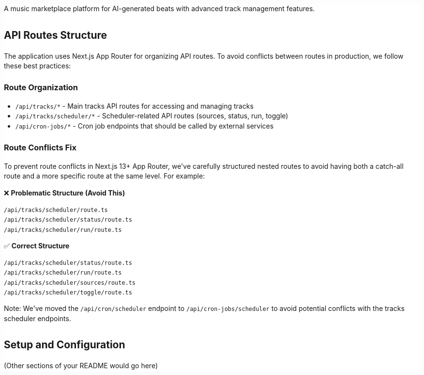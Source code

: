 A music marketplace platform for AI-generated beats with advanced track management features.

## API Routes Structure

The application uses Next.js App Router for organizing API routes. To avoid conflicts between routes in production, we follow these best practices:

### Route Organization

- `/api/tracks/*` - Main tracks API routes for accessing and managing tracks
- `/api/tracks/scheduler/*` - Scheduler-related API routes (sources, status, run, toggle)
- `/api/cron-jobs/*` - Cron job endpoints that should be called by external services

### Route Conflicts Fix

To prevent route conflicts in Next.js 13+ App Router, we've carefully structured nested routes to avoid having both a catch-all route and a more specific route at the same level. For example:

❌ **Problematic Structure (Avoid This)**
```
/api/tracks/scheduler/route.ts
/api/tracks/scheduler/status/route.ts
/api/tracks/scheduler/run/route.ts
```

✅ **Correct Structure**
```
/api/tracks/scheduler/status/route.ts
/api/tracks/scheduler/run/route.ts
/api/tracks/scheduler/sources/route.ts
/api/tracks/scheduler/toggle/route.ts
```

Note: We've moved the `/api/cron/scheduler` endpoint to `/api/cron-jobs/scheduler` to avoid potential conflicts with the tracks scheduler endpoints.

## Setup and Configuration

(Other sections of your README would go here) 